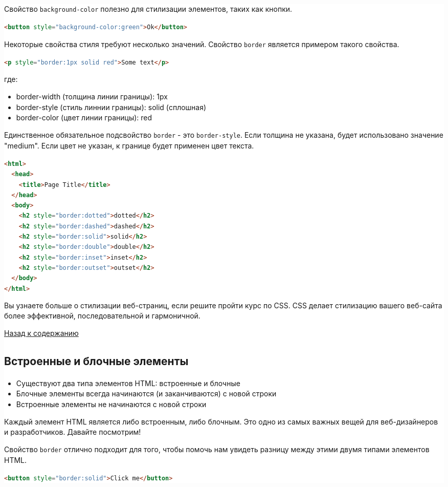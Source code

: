 Свойство `background-color` полезно для стилизации элементов, таких как кнопки.
```html
<button style="background-color:green">Ok</button>
```

Некоторые свойства стиля требуют несколько значений. Свойство `border` является примером такого свойства.
```html
<p style="border:1px solid red">Some text</p>
```

где:
- border-width (толщина линии границы): 1px
- border-style (стиль линнии границы): solid (сплошная)
- border-color (цвет линии границы): red

Единственное обязательное подсвойство `border` - это `border-style`. Если толщина не указана, будет использовано значение "medium". Если цвет не указан, к границе будет применен цвет текста.
```html
<html>
  <head>
    <title>Page Title</title>
  </head>
  <body>
    <h2 style="border:dotted">dotted</h2>
    <h2 style="border:dashed">dashed</h2>
    <h2 style="border:solid">solid</h2>
    <h2 style="border:double">double</h2>
    <h2 style="border:inset">inset</h2>
    <h2 style="border:outset">outset</h2>    	
  </body>
</html>
```

Вы узнаете больше о стилизации веб-страниц, если решите пройти курс по CSS. CSS делает стилизацию вашего веб-сайта более эффективной, последовательной и гармоничной.

[Назад к содержанию](#back)


<a name="inline_block_elements"></a>
Встроенные и блочные элементы
---

- Существуют два типа элементов HTML: встроенные и блочные
- Блочные элементы всегда начинаются (и заканчиваются) с новой строки
- Встроенные элементы не начинаются с новой строки

Каждый элемент HTML является либо встроенным, либо блочным. Это одно из самых важных вещей для веб-дизайнеров и разработчиков. Давайте посмотрим!

Свойство `border` отлично подходит для того, чтобы помочь нам увидеть разницу между этими двумя типами элементов HTML.
```html
<button style="border:solid">Click me</button>
```

